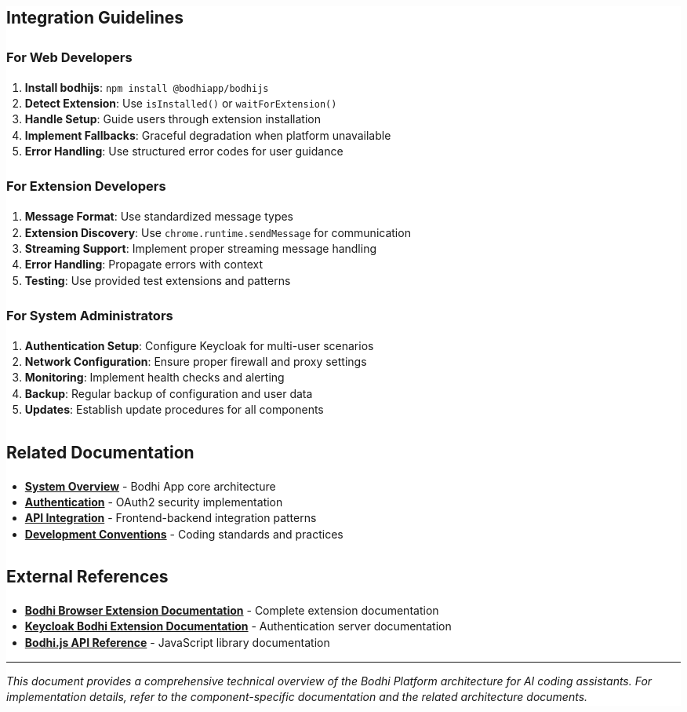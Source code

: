 ## Integration Guidelines

### For Web Developers
1. **Install bodhijs**: `npm install @bodhiapp/bodhijs`
2. **Detect Extension**: Use `isInstalled()` or `waitForExtension()`
3. **Handle Setup**: Guide users through extension installation
4. **Implement Fallbacks**: Graceful degradation when platform unavailable
5. **Error Handling**: Use structured error codes for user guidance

### For Extension Developers
1. **Message Format**: Use standardized message types
2. **Extension Discovery**: Use `chrome.runtime.sendMessage` for communication
3. **Streaming Support**: Implement proper streaming message handling
4. **Error Handling**: Propagate errors with context
5. **Testing**: Use provided test extensions and patterns

### For System Administrators
1. **Authentication Setup**: Configure Keycloak for multi-user scenarios
2. **Network Configuration**: Ensure proper firewall and proxy settings
3. **Monitoring**: Implement health checks and alerting
4. **Backup**: Regular backup of configuration and user data
5. **Updates**: Establish update procedures for all components

## Related Documentation

- **[System Overview](system-overview.md)** - Bodhi App core architecture
- **[Authentication](authentication.md)** - OAuth2 security implementation
- **[API Integration](api-integration.md)** - Frontend-backend integration patterns
- **[Development Conventions](development-conventions.md)** - Coding standards and practices

## External References

- **[Bodhi Browser Extension Documentation](https://github.com/BodhiSearch/bodhi-browser/tree/main/ai-docs)** - Complete extension documentation
- **[Keycloak Bodhi Extension Documentation](https://github.com/BodhiSearch/keycloak-bodhi-ext/tree/main/ai-docs)** - Authentication server documentation
- **[Bodhi.js API Reference](https://github.com/BodhiSearch/bodhi-browser/blob/main/ai-docs/bodhijs.md)** - JavaScript library documentation

---

*This document provides a comprehensive technical overview of the Bodhi Platform architecture for AI coding assistants. For implementation details, refer to the component-specific documentation and the related architecture documents.* 